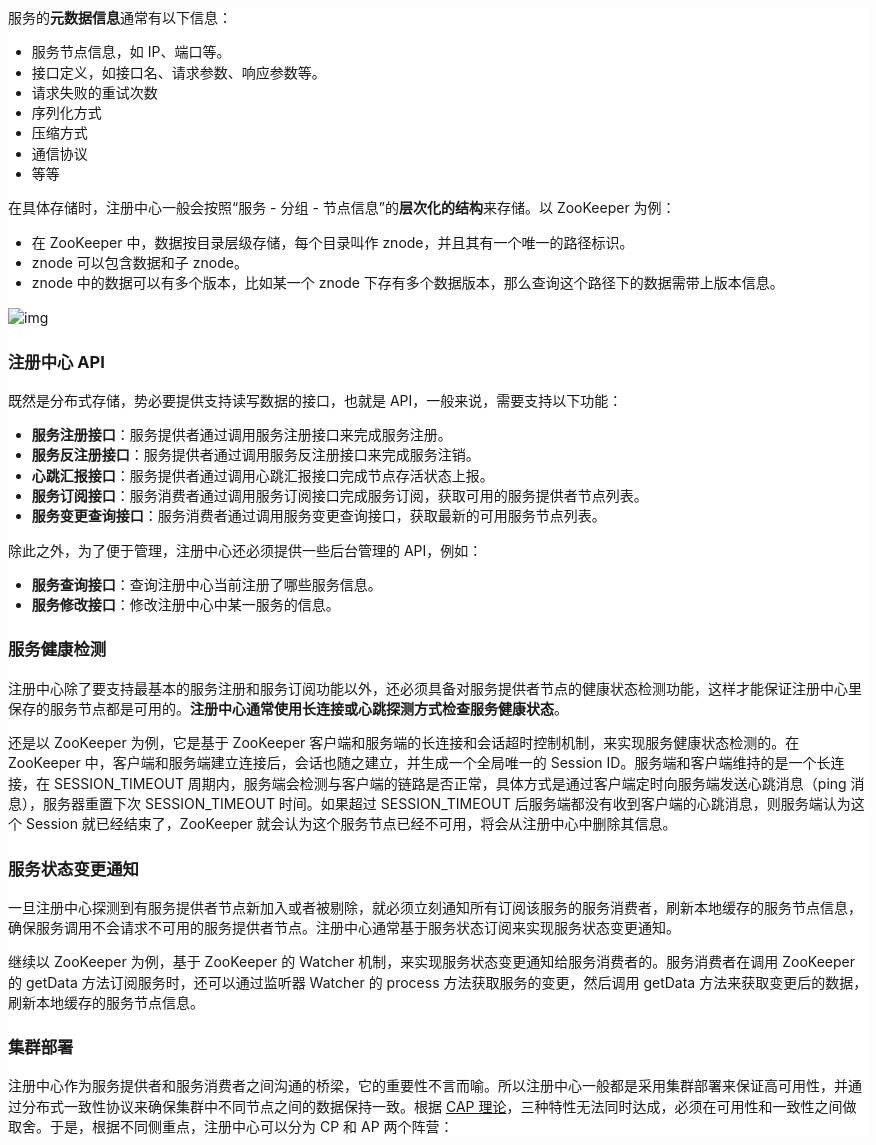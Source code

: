 服务的**元数据信息**通常有以下信息：

- 服务节点信息，如 IP、端口等。
- 接口定义，如接口名、请求参数、响应参数等。
- 请求失败的重试次数
- 序列化方式
- 压缩方式
- 通信协议
- 等等

在具体存储时，注册中心一般会按照“服务 - 分组 - 节点信息”的**层次化的结构**来存储。以 ZooKeeper 为例：

- 在 ZooKeeper 中，数据按目录层级存储，每个目录叫作 znode，并且其有一个唯一的路径标识。
- znode 可以包含数据和子 znode。
- znode 中的数据可以有多个版本，比如某一个 znode 下存有多个数据版本，那么查询这个路径下的数据需带上版本信息。

![img](https://raw.githubusercontent.com/dunwu/images/master/cs/java/javaweb/distributed/rpc/zookeeper/zookeeper_1.png)

### 注册中心 API

既然是分布式存储，势必要提供支持读写数据的接口，也就是 API，一般来说，需要支持以下功能：

- **服务注册接口**：服务提供者通过调用服务注册接口来完成服务注册。
- **服务反注册接口**：服务提供者通过调用服务反注册接口来完成服务注销。
- **心跳汇报接口**：服务提供者通过调用心跳汇报接口完成节点存活状态上报。
- **服务订阅接口**：服务消费者通过调用服务订阅接口完成服务订阅，获取可用的服务提供者节点列表。
- **服务变更查询接口**：服务消费者通过调用服务变更查询接口，获取最新的可用服务节点列表。

除此之外，为了便于管理，注册中心还必须提供一些后台管理的 API，例如：

- **服务查询接口**：查询注册中心当前注册了哪些服务信息。
- **服务修改接口**：修改注册中心中某一服务的信息。

### 服务健康检测

注册中心除了要支持最基本的服务注册和服务订阅功能以外，还必须具备对服务提供者节点的健康状态检测功能，这样才能保证注册中心里保存的服务节点都是可用的。**注册中心通常使用长连接或心跳探测方式检查服务健康状态**。

还是以 ZooKeeper 为例，它是基于 ZooKeeper 客户端和服务端的长连接和会话超时控制机制，来实现服务健康状态检测的。在 ZooKeeper 中，客户端和服务端建立连接后，会话也随之建立，并生成一个全局唯一的 Session ID。服务端和客户端维持的是一个长连接，在 SESSION_TIMEOUT 周期内，服务端会检测与客户端的链路是否正常，具体方式是通过客户端定时向服务端发送心跳消息（ping 消息），服务器重置下次 SESSION_TIMEOUT 时间。如果超过 SESSION_TIMEOUT 后服务端都没有收到客户端的心跳消息，则服务端认为这个 Session 就已经结束了，ZooKeeper 就会认为这个服务节点已经不可用，将会从注册中心中删除其信息。

### 服务状态变更通知

一旦注册中心探测到有服务提供者节点新加入或者被剔除，就必须立刻通知所有订阅该服务的服务消费者，刷新本地缓存的服务节点信息，确保服务调用不会请求不可用的服务提供者节点。注册中心通常基于服务状态订阅来实现服务状态变更通知。

继续以 ZooKeeper 为例，基于 ZooKeeper 的 Watcher 机制，来实现服务状态变更通知给服务消费者的。服务消费者在调用 ZooKeeper 的 getData 方法订阅服务时，还可以通过监听器 Watcher 的 process 方法获取服务的变更，然后调用 getData 方法来获取变更后的数据，刷新本地缓存的服务节点信息。

### 集群部署

注册中心作为服务提供者和服务消费者之间沟通的桥梁，它的重要性不言而喻。所以注册中心一般都是采用集群部署来保证高可用性，并通过分布式一致性协议来确保集群中不同节点之间的数据保持一致。根据 [CAP 理论](https://en.wikipedia.org/wiki/CAP_theorem)，三种特性无法同时达成，必须在可用性和一致性之间做取舍。于是，根据不同侧重点，注册中心可以分为 CP 和 AP 两个阵营：
